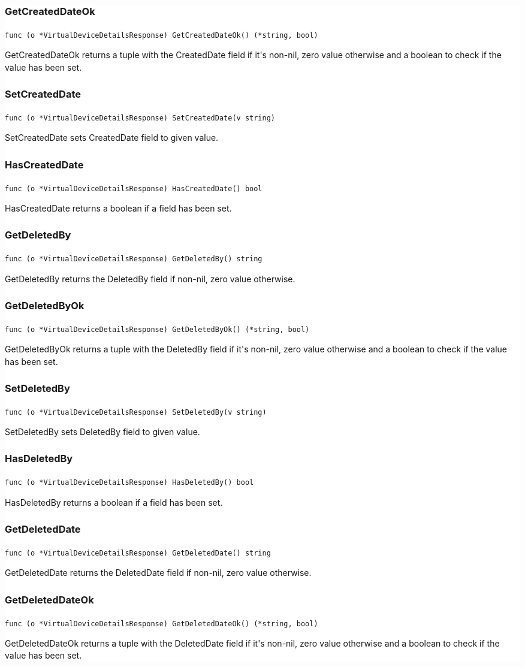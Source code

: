 ### GetCreatedDateOk

`func (o *VirtualDeviceDetailsResponse) GetCreatedDateOk() (*string, bool)`

GetCreatedDateOk returns a tuple with the CreatedDate field if it's non-nil, zero value otherwise
and a boolean to check if the value has been set.

### SetCreatedDate

`func (o *VirtualDeviceDetailsResponse) SetCreatedDate(v string)`

SetCreatedDate sets CreatedDate field to given value.

### HasCreatedDate

`func (o *VirtualDeviceDetailsResponse) HasCreatedDate() bool`

HasCreatedDate returns a boolean if a field has been set.

### GetDeletedBy

`func (o *VirtualDeviceDetailsResponse) GetDeletedBy() string`

GetDeletedBy returns the DeletedBy field if non-nil, zero value otherwise.

### GetDeletedByOk

`func (o *VirtualDeviceDetailsResponse) GetDeletedByOk() (*string, bool)`

GetDeletedByOk returns a tuple with the DeletedBy field if it's non-nil, zero value otherwise
and a boolean to check if the value has been set.

### SetDeletedBy

`func (o *VirtualDeviceDetailsResponse) SetDeletedBy(v string)`

SetDeletedBy sets DeletedBy field to given value.

### HasDeletedBy

`func (o *VirtualDeviceDetailsResponse) HasDeletedBy() bool`

HasDeletedBy returns a boolean if a field has been set.

### GetDeletedDate

`func (o *VirtualDeviceDetailsResponse) GetDeletedDate() string`

GetDeletedDate returns the DeletedDate field if non-nil, zero value otherwise.

### GetDeletedDateOk

`func (o *VirtualDeviceDetailsResponse) GetDeletedDateOk() (*string, bool)`

GetDeletedDateOk returns a tuple with the DeletedDate field if it's non-nil, zero value otherwise
and a boolean to check if the value has been set.
